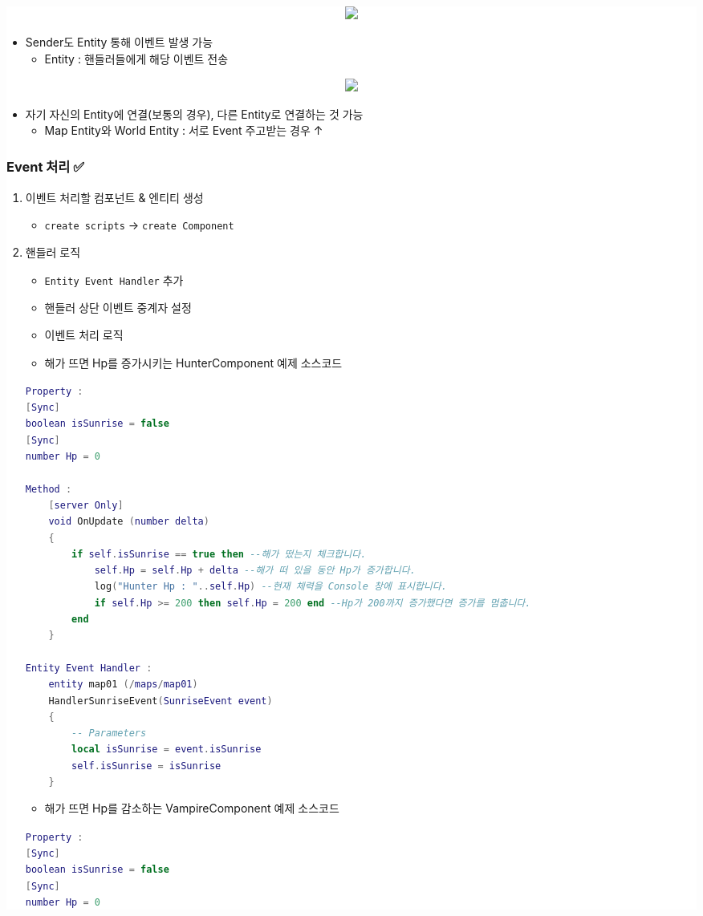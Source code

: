 <p align="center"><img src="https://user-images.githubusercontent.com/66112716/171001979-120b21d4-fbea-441a-947f-1735e103f71c.png"></p>

- Sender도 Entity 통해 이벤트 발생 가능
    - Entity : 핸들러들에게 해당 이벤트 전송

<p align="center"><img src="https://user-images.githubusercontent.com/66112716/171002285-85829915-82c1-4a9c-9b46-1a5471d020aa.png"></p>

- 자기 자신의 Entity에 연결(보통의 경우), 다른 Entity로 연결하는 것 가능
    - Map Entity와 World Entity : 서로 Event 주고받는 경우 ↑

### Event 처리 ✅
1. 이벤트 처리할 컴포넌트 & 엔티티 생성
    - `create scripts` → `create Component`

2. 핸들러 로직
    - `Entity Event Handler` 추가
    - 핸들러 상단 이벤트 중계자 설정
    - 이벤트 처리 로직

    - 해가 뜨면 Hp를 증가시키는 HunterComponent 예제 소스코드
    ```lua
    Property : 
    [Sync]
    boolean isSunrise = false
    [Sync]
    number Hp = 0

    Method : 
        [server Only]
        void OnUpdate (number delta)
        {
            if self.isSunrise == true then --해가 떴는지 체크합니다.
                self.Hp = self.Hp + delta --해가 떠 있을 동안 Hp가 증가합니다.
                log("Hunter Hp : "..self.Hp) --현재 체력을 Console 창에 표시합니다.
                if self.Hp >= 200 then self.Hp = 200 end --Hp가 200까지 증가했다면 증가를 멈춥니다.
            end
        }

    Entity Event Handler : 
        entity map01 (/maps/map01)
        HandlerSunriseEvent(SunriseEvent event)
        {
            -- Parameters
            local isSunrise = event.isSunrise
            self.isSunrise = isSunrise
        }
    ```

    - 해가 뜨면 Hp를 감소하는 VampireComponent 예제 소스코드
    ```lua
    Property : 
    [Sync]
    boolean isSunrise = false
    [Sync]
    number Hp = 0
